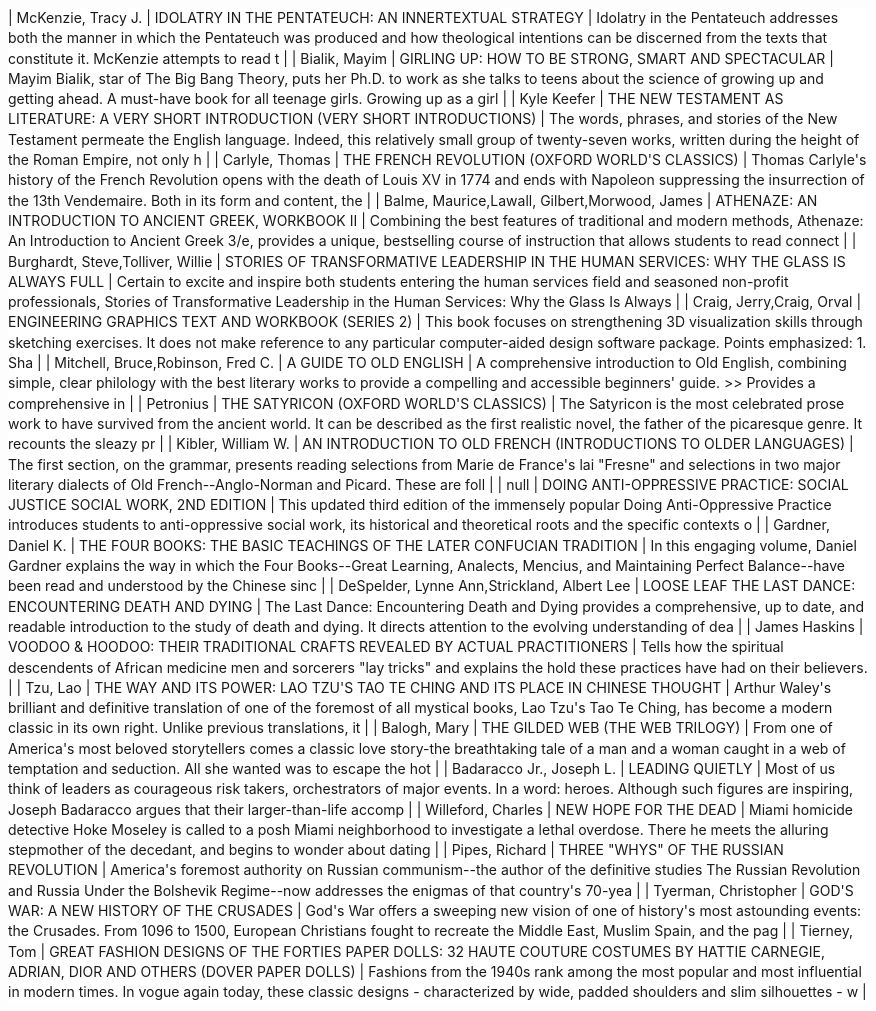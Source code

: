 | McKenzie, Tracy J. | IDOLATRY IN THE PENTATEUCH: AN INNERTEXTUAL STRATEGY | Idolatry in the Pentateuch addresses both the manner in which the Pentateuch was produced and how theological intentions can be discerned from the texts that constitute it. McKenzie attempts to read t |
| Bialik, Mayim | GIRLING UP: HOW TO BE STRONG, SMART AND SPECTACULAR | Mayim Bialik, star of The Big Bang Theory, puts her Ph.D. to work as she talks to teens about the science of growing up and getting ahead. A must-have book for all teenage girls.  Growing up as a girl |
| Kyle Keefer | THE NEW TESTAMENT AS LITERATURE: A VERY SHORT INTRODUCTION (VERY SHORT INTRODUCTIONS) | The words, phrases, and stories of the New Testament permeate the English language. Indeed, this relatively small group of twenty-seven works, written during the height of the Roman Empire, not only h |
| Carlyle, Thomas | THE FRENCH REVOLUTION (OXFORD WORLD'S CLASSICS) | Thomas Carlyle's history of the French Revolution opens with the death of Louis XV in 1774 and ends with Napoleon suppressing the insurrection of the 13th Vendemaire. Both in its form and content, the |
| Balme, Maurice,Lawall, Gilbert,Morwood, James | ATHENAZE: AN INTRODUCTION TO ANCIENT GREEK, WORKBOOK II | Combining the best features of traditional and modern methods, Athenaze: An Introduction to Ancient Greek 3/e, provides a unique, bestselling course of instruction that allows students to read connect |
| Burghardt, Steve,Tolliver, Willie | STORIES OF TRANSFORMATIVE LEADERSHIP IN THE HUMAN SERVICES: WHY THE GLASS IS ALWAYS FULL | Certain to excite and inspire both students entering the human services field and seasoned non-profit professionals, Stories of Transformative Leadership in the Human Services: Why the Glass Is Always |
| Craig, Jerry,Craig, Orval | ENGINEERING GRAPHICS TEXT AND WORKBOOK (SERIES 2) | This book focuses on strengthening 3D visualization skills through sketching exercises. It does not make reference to any particular computer-aided design software package.  Points emphasized:  1. Sha |
| Mitchell, Bruce,Robinson, Fred C. | A GUIDE TO OLD ENGLISH | A comprehensive introduction to Old English, combining simple, clear philology with the best literary works to provide a compelling and accessible beginners' guide.      >> Provides a comprehensive in |
| Petronius | THE SATYRICON (OXFORD WORLD'S CLASSICS) | The Satyricon is the most celebrated prose work to have survived from the ancient world. It can be described as the first realistic novel, the father of the picaresque genre. It recounts the sleazy pr |
| Kibler, William W. | AN INTRODUCTION TO OLD FRENCH (INTRODUCTIONS TO OLDER LANGUAGES) |  The first section, on the grammar, presents reading selections from Marie de France's lai "Fresne" and selections in two major literary dialects of Old French--Anglo-Norman and Picard. These are foll |
| null | DOING ANTI-OPPRESSIVE PRACTICE: SOCIAL JUSTICE SOCIAL WORK, 2ND EDITION |  This updated third edition of the immensely popular Doing Anti-Oppressive Practice introduces students to anti-oppressive social work, its historical and theoretical roots and the specific contexts o |
| Gardner, Daniel K. | THE FOUR BOOKS: THE BASIC TEACHINGS OF THE LATER CONFUCIAN TRADITION |  In this engaging volume, Daniel Gardner explains the way in which the Four Books--Great Learning, Analects, Mencius, and Maintaining Perfect Balance--have been read and understood by the Chinese sinc |
| DeSpelder, Lynne Ann,Strickland, Albert Lee | LOOSE LEAF THE LAST DANCE: ENCOUNTERING DEATH AND DYING | The Last Dance: Encountering Death and Dying  provides a comprehensive, up to date, and readable introduction to the study of death and dying. It directs attention to the evolving understanding of dea |
| James Haskins | VOODOO &AMP; HOODOO: THEIR TRADITIONAL CRAFTS REVEALED BY ACTUAL PRACTITIONERS | Tells how the spiritual descendents of African medicine men and sorcerers "lay tricks" and explains the hold these practices have had on their believers. |
| Tzu, Lao | THE WAY AND ITS POWER: LAO TZU'S TAO TE CHING AND ITS PLACE IN CHINESE THOUGHT | Arthur Waley's brilliant and definitive translation of one of the foremost of all mystical books, Lao Tzu's Tao Te Ching, has become a modern classic in its own right. Unlike previous translations, it |
| Balogh, Mary | THE GILDED WEB (THE WEB TRILOGY) | From one of America's most beloved storytellers comes a classic love story-the breathtaking tale of a man and a woman caught in a web of temptation and seduction.  All she wanted was to escape the hot |
| Badaracco Jr., Joseph L. | LEADING QUIETLY | Most of us think of leaders as courageous risk takers, orchestrators of major events. In a word: heroes. Although such figures are inspiring, Joseph Badaracco argues that their larger-than-life accomp |
| Willeford, Charles | NEW HOPE FOR THE DEAD | Miami homicide detective Hoke Moseley is called to a posh Miami neighborhood to investigate a lethal overdose. There he meets the alluring stepmother of the decedant, and begins to wonder about dating |
| Pipes, Richard | THREE "WHYS" OF THE RUSSIAN REVOLUTION | America's foremost authority on Russian communism--the author of the definitive studies The Russian Revolution and Russia Under the Bolshevik Regime--now addresses the enigmas of that country's 70-yea |
| Tyerman, Christopher | GOD'S WAR: A NEW HISTORY OF THE CRUSADES |  God's War offers a sweeping new vision of one of history's most astounding events: the Crusades.   From 1096 to 1500, European Christians fought to recreate the Middle East, Muslim Spain, and the pag |
| Tierney, Tom | GREAT FASHION DESIGNS OF THE FORTIES PAPER DOLLS: 32 HAUTE COUTURE COSTUMES BY HATTIE CARNEGIE, ADRIAN, DIOR AND OTHERS (DOVER PAPER DOLLS) | Fashions from the 1940s rank among the most popular and most influential in modern times. In vogue again today, these classic designs - characterized by wide, padded shoulders and slim silhouettes - w |